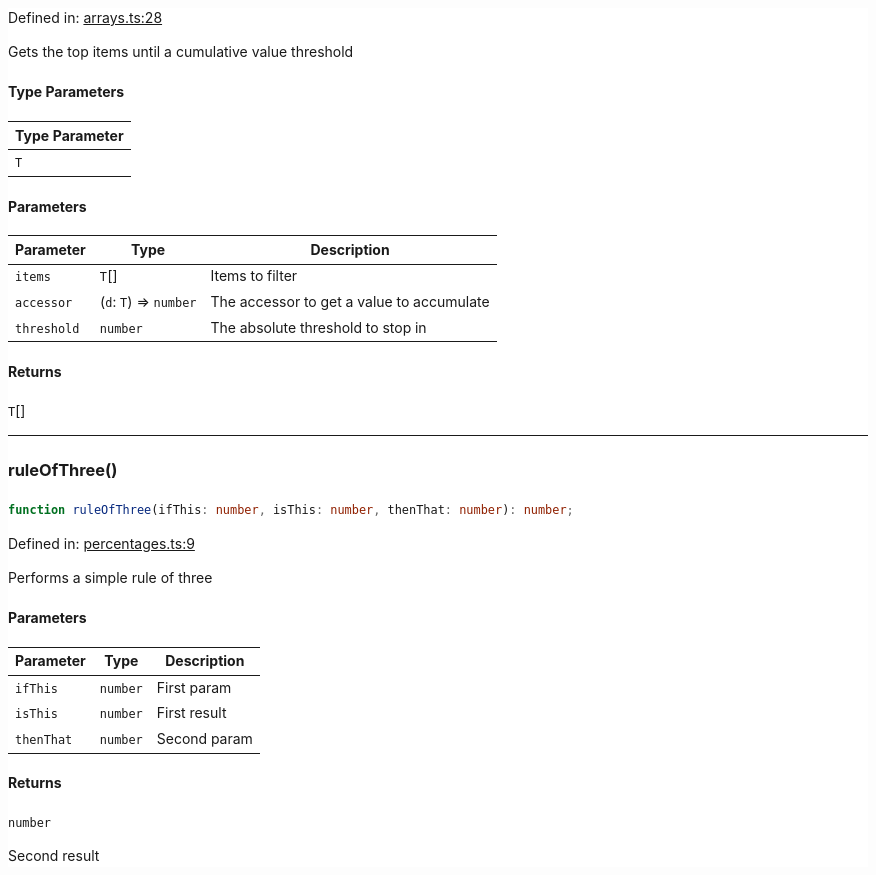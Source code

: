 Defined in: [arrays.ts:28](https://github.com/alrico88/math-helper-functions/blob/master/src/modules/arrays.ts#L28)

Gets the top items until a cumulative value threshold

#### Type Parameters

| Type Parameter |
| -------------- |
| `T`            |

#### Parameters

| Parameter   | Type                   | Description                               |
| ----------- | ---------------------- | ----------------------------------------- |
| `items`     | `T`[]                  | Items to filter                           |
| `accessor`  | (`d`: `T`) => `number` | The accessor to get a value to accumulate |
| `threshold` | `number`               | The absolute threshold to stop in         |

#### Returns

`T`[]

---

### ruleOfThree()

```ts
function ruleOfThree(ifThis: number, isThis: number, thenThat: number): number;
```

Defined in: [percentages.ts:9](https://github.com/alrico88/math-helper-functions/blob/master/src/modules/percentages.ts#L9)

Performs a simple rule of three

#### Parameters

| Parameter  | Type     | Description  |
| ---------- | -------- | ------------ |
| `ifThis`   | `number` | First param  |
| `isThis`   | `number` | First result |
| `thenThat` | `number` | Second param |

#### Returns

`number`

Second result
